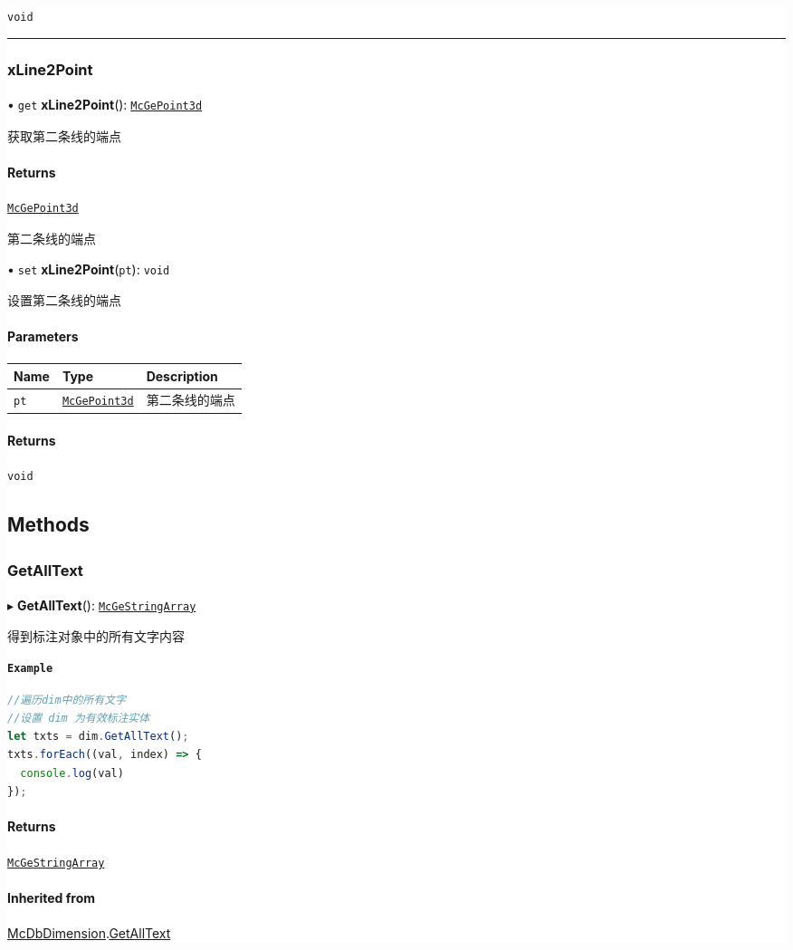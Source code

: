 `void`

___

### xLine2Point

• `get` **xLine2Point**(): [`McGePoint3d`](2d.McGePoint3d.md)

获取第二条线的端点

#### Returns

[`McGePoint3d`](2d.McGePoint3d.md)

第二条线的端点

• `set` **xLine2Point**(`pt`): `void`

设置第二条线的端点

#### Parameters

| Name | Type | Description |
| :------ | :------ | :------ |
| `pt` | [`McGePoint3d`](2d.McGePoint3d.md) | 第二条线的端点 |

#### Returns

`void`

## Methods

### GetAllText

▸ **GetAllText**(): [`McGeStringArray`](2d.McGeStringArray.md)

得到标注对象中的所有文字内容

**`Example`**

```ts
//遍历dim中的所有文字
//设置 dim 为有效标注实体
let txts = dim.GetAllText();
txts.forEach((val, index) => {
  console.log(val)
});
```

#### Returns

[`McGeStringArray`](2d.McGeStringArray.md)

#### Inherited from

[McDbDimension](2d.McDbDimension.md).[GetAllText](2d.McDbDimension.md#getalltext)
